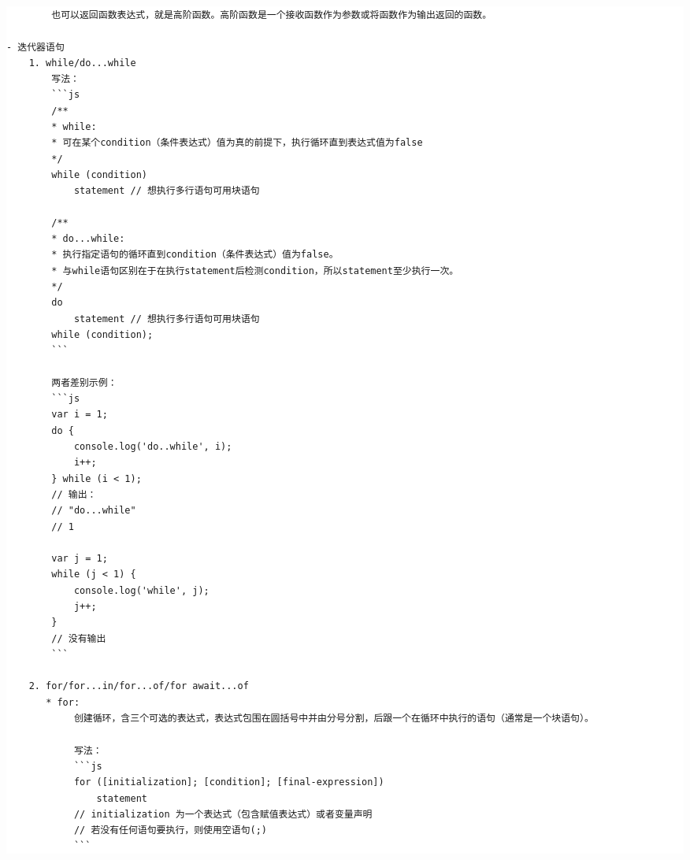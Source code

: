             也可以返回函数表达式，就是高阶函数。高阶函数是一个接收函数作为参数或将函数作为输出返回的函数。

    - 迭代器语句
        1. while/do...while
            写法：
            ```js
            /**
            * while:
            * 可在某个condition（条件表达式）值为真的前提下，执行循环直到表达式值为false
            */
            while (condition)
                statement // 想执行多行语句可用块语句

            /**
            * do...while:
            * 执行指定语句的循环直到condition（条件表达式）值为false。
            * 与while语句区别在于在执行statement后检测condition，所以statement至少执行一次。
            */
            do
                statement // 想执行多行语句可用块语句
            while (condition);
            ```
            
            两者差别示例：
            ```js
            var i = 1;
            do {
                console.log('do..while', i);
                i++;
            } while (i < 1);
            // 输出：
            // "do...while"
            // 1

            var j = 1;
            while (j < 1) {
                console.log('while', j);
                j++;
            }
            // 没有输出
            ```
            
        2. for/for...in/for...of/for await...of
           * for: 
                创建循环，含三个可选的表达式，表达式包围在圆括号中并由分号分割，后跟一个在循环中执行的语句（通常是一个块语句）。

                写法：
                ```js
                for ([initialization]; [condition]; [final-expression])
                    statement
                // initialization 为一个表达式（包含赋值表达式）或者变量声明
                // 若没有任何语句要执行，则使用空语句(;)
                ```
